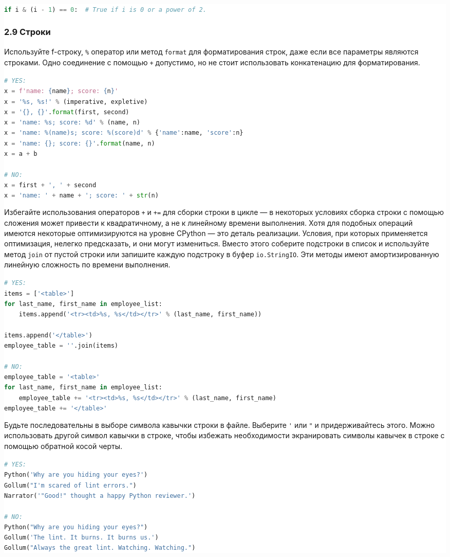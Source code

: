 ```python
if i & (i - 1) == 0:  # True if i is 0 or a power of 2.
```

### 2.9 Строки

Используйте f-строку, `%` оператор или метод `format` для форматирования строк, даже если все параметры являются строками. Одно соединение с помощью `+` допустимо, но не стоит использовать конкатенацию для форматирования.

```python
# YES:
x = f'name: {name}; score: {n}'
x = '%s, %s!' % (imperative, expletive)
x = '{}, {}'.format(first, second)
x = 'name: %s; score: %d' % (name, n)
x = 'name: %(name)s; score: %(score)d' % {'name':name, 'score':n}
x = 'name: {}; score: {}'.format(name, n)
x = a + b

# NO:
x = first + ', ' + second
x = 'name: ' + name + '; score: ' + str(n)
```

Избегайте использования операторов `+` и `+=` для сборки строки в цикле — в некоторых условиях сборка строки с помощью сложения может привести к квадратичному, а не к линейному времени выполнения. Хотя для подобных операций имеются некоторые оптимизируются на уровне CPython — это деталь реализации. Условия, при которых применяется оптимизация, нелегко предсказать, и они могут измениться. Вместо этого соберите подстроки в список и используйте метод `join` от пустой строки или запишите каждую подстроку в буфер `io.StringIO`. Эти методы имеют амортизированную линейную сложность по времени выполнения.

```python
# YES:
items = ['<table>']
for last_name, first_name in employee_list:
    items.append('<tr><td>%s, %s</td></tr>' % (last_name, first_name))

items.append('</table>')
employee_table = ''.join(items)

# NO:
employee_table = '<table>'
for last_name, first_name in employee_list:
    employee_table += '<tr><td>%s, %s</td></tr>' % (last_name, first_name)
employee_table += '</table>'
```

Будьте последовательны в выборе символа кавычки строки в файле. Выберите `'` или `"` и придерживайтесь этого. Можно использовать другой символ кавычки в строке, чтобы избежать необходимости экранировать символы кавычек в строке с помощью обратной косой черты.

```python
# YES:
Python('Why are you hiding your eyes?')
Gollum("I'm scared of lint errors.")
Narrator('"Good!" thought a happy Python reviewer.')

# NO:
Python("Why are you hiding your eyes?")
Gollum('The lint. It burns. It burns us.')
Gollum("Always the great lint. Watching. Watching.")
```
